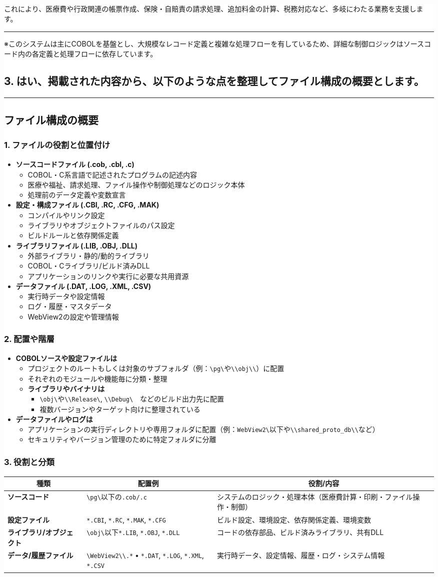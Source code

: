 これにより、医療費や行政関連の帳票作成、保険・自賠責の請求処理、追加料金の計算、税務対応など、多岐にわたる業務を支援します。

---

※このシステムは主にCOBOLを基盤とし、大規模なレコード定義と複雑な処理フローを有しているため、詳細な制御ロジックはソースコード内の各定義と処理フローに依存しています。

## 3. はい、掲載された内容から、以下のような点を整理してファイル構成の概要とします。


---

## ファイル構成の概要

### 1. ファイルの役割と位置付け
- **ソースコードファイル (.cob, .cbl, .c)**
  - COBOL・C系言語で記述されたプログラムの記述内容
  - 医療や福祉、請求処理、ファイル操作や制御処理などのロジック本体
  - 処理前のデータ定義や変数宣言
- **設定・構成ファイル (.CBI, .RC, .CFG, .MAK)**
  - コンパイルやリンク設定
  - ライブラリやオブジェクトファイルのパス設定
  - ビルドルールと依存関係定義
- **ライブラリファイル (.LIB, .OBJ, .DLL)**
  - 外部ライブラリ・静的/動的ライブラリ
  - COBOL・Cライブラリ/ビルド済みDLL
  - アプリケーションのリンクや実行に必要な共用資源
- **データファイル (.DAT, .LOG, .XML, .CSV)**
  - 実行時データや設定情報
  - ログ・履歴・マスタデータ
  - WebView2の設定や管理情報
  
### 2. 配置や階層
- **COBOLソースや設定ファイルは**
  - プロジェクトのルートもしくは対象のサブフォルダ（例：`\pg\`や`\\obj\\`）に配置
  - それぞれのモジュールや機能毎に分類・整理
  - **ライブラリやバイナリは**
    - `\obj\`や`\\Release\`, `\\Debug\`　などのビルド出力先に配置
    - 複数バージョンやターゲット向けに整理されている
- **データファイルやログは**
  - アプリケーションの実行ディレクトリや専用フォルダに配置（例：`WebView2\`以下や`\\shared_proto_db\\`など）
  - セキュリティやバージョン管理のために特定フォルダに分離
    
### 3. 役割と分類
| 種類 | 配置例 | 役割/内容 |
|--------|---------|--------------|
| **ソースコード** | `\pg\`以下の`.cob/.c` | システムのロジック・処理本体（医療費計算・印刷・ファイル操作・制御） |
| **設定ファイル** | `*.CBI`, `*.RC`, `*.MAK`, `*.CFG` | ビルド設定、環境設定、依存関係定義、環境変数 |
| **ライブラリ/オブジェクト** | `\obj\`以下`*.LIB`, `*.OBJ`, `*.DLL` | コードの依存部品、ビルド済みライブラリ、共有DLL |
| **データ/履歴ファイル** | `\WebView2\\.*`  • `*.DAT`, `*.LOG`, `*.XML`, `*.CSV` | 実行時データ、設定情報、履歴・ログ・システム情報 |
